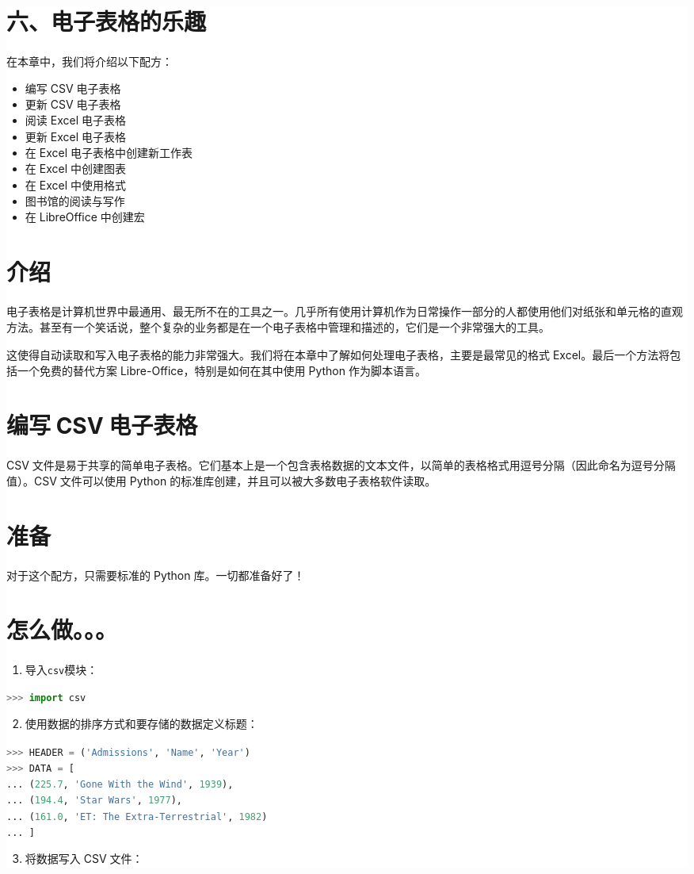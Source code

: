 # 六、电子表格的乐趣

在本章中，我们将介绍以下配方：

*   编写 CSV 电子表格
*   更新 CSV 电子表格
*   阅读 Excel 电子表格
*   更新 Excel 电子表格
*   在 Excel 电子表格中创建新工作表
*   在 Excel 中创建图表
*   在 Excel 中使用格式
*   图书馆的阅读与写作
*   在 LibreOffice 中创建宏

# 介绍

电子表格是计算机世界中最通用、最无所不在的工具之一。几乎所有使用计算机作为日常操作一部分的人都使用他们对纸张和单元格的直观方法。甚至有一个笑话说，整个复杂的业务都是在一个电子表格中管理和描述的，它们是一个非常强大的工具。

这使得自动读取和写入电子表格的能力非常强大。我们将在本章中了解如何处理电子表格，主要是最常见的格式 Excel。最后一个方法将包括一个免费的替代方案 Libre-Office，特别是如何在其中使用 Python 作为脚本语言。

# 编写 CSV 电子表格

CSV 文件是易于共享的简单电子表格。它们基本上是一个包含表格数据的文本文件，以简单的表格格式用逗号分隔（因此命名为逗号分隔值）。CSV 文件可以使用 Python 的标准库创建，并且可以被大多数电子表格软件读取。

# 准备

对于这个配方，只需要标准的 Python 库。一切都准备好了！

# 怎么做。。。

1.  导入`csv`模块：

```py
>>> import csv
```

2.  使用数据的排序方式和要存储的数据定义标题：

```py
>>> HEADER = ('Admissions', 'Name', 'Year')
>>> DATA = [
... (225.7, 'Gone With the Wind', 1939),
... (194.4, 'Star Wars', 1977),
... (161.0, 'ET: The Extra-Terrestrial', 1982)
... ]
```

3.  将数据写入 CSV 文件：
